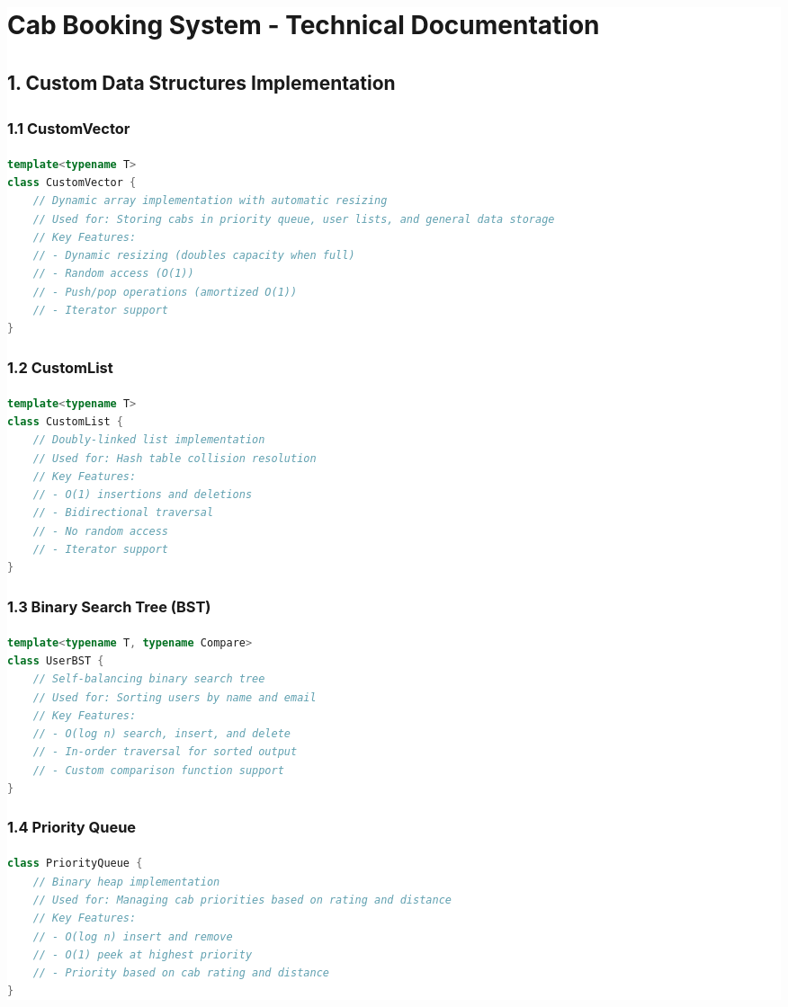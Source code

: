 # Cab Booking System - Technical Documentation

## 1. Custom Data Structures Implementation

### 1.1 CustomVector
```cpp
template<typename T>
class CustomVector {
    // Dynamic array implementation with automatic resizing
    // Used for: Storing cabs in priority queue, user lists, and general data storage
    // Key Features:
    // - Dynamic resizing (doubles capacity when full)
    // - Random access (O(1))
    // - Push/pop operations (amortized O(1))
    // - Iterator support
}
```

### 1.2 CustomList
```cpp
template<typename T>
class CustomList {
    // Doubly-linked list implementation
    // Used for: Hash table collision resolution
    // Key Features:
    // - O(1) insertions and deletions
    // - Bidirectional traversal
    // - No random access
    // - Iterator support
}
```

### 1.3 Binary Search Tree (BST)
```cpp
template<typename T, typename Compare>
class UserBST {
    // Self-balancing binary search tree
    // Used for: Sorting users by name and email
    // Key Features:
    // - O(log n) search, insert, and delete
    // - In-order traversal for sorted output
    // - Custom comparison function support
}
```

### 1.4 Priority Queue
```cpp
class PriorityQueue {
    // Binary heap implementation
    // Used for: Managing cab priorities based on rating and distance
    // Key Features:
    // - O(log n) insert and remove
    // - O(1) peek at highest priority
    // - Priority based on cab rating and distance
}
```
